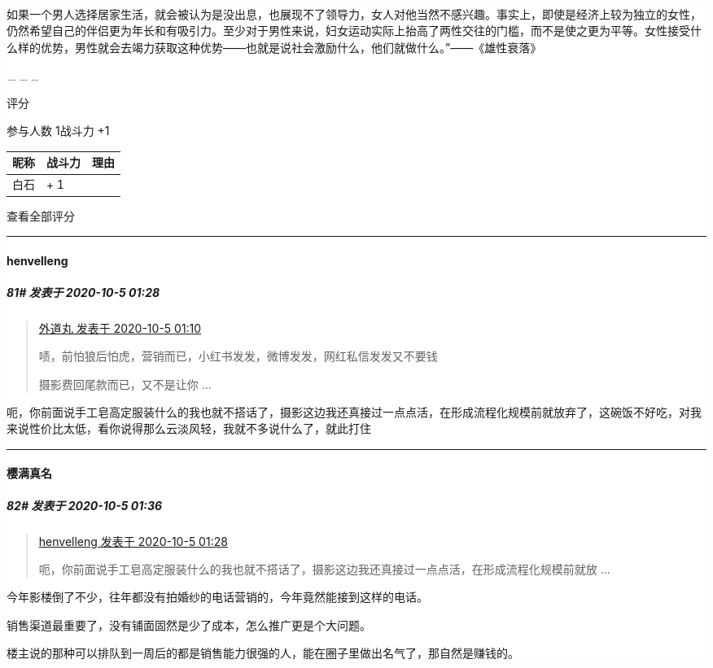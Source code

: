 
如果一个男人选择居家生活，就会被认为是没出息，也展现不了领导力，女人对他当然不感兴趣。事实上，即使是经济上较为独立的女性，仍然希望自己的伴侣更为年长和有吸引力。至少对于男性来说，妇女运动实际上抬高了两性交往的门槛，而不是使之更为平等。女性接受什么样的优势，男性就会去竭力获取这种优势——也就是说社会激励什么，他们就做什么。”——《雄性衰落》



﹍﹍﹍

评分





 参与人数 1战斗力 +1

|昵称|战斗力|理由|
|----|---|---|
| 白石| + 1||



查看全部评分






-----

####  henvelleng  
##### 81#       发表于 2020-10-5 01:28



<blockquote><a href="httphttps://bbs.saraba1st.com/2b/forum.php?mod=redirect&amp;goto=findpost&amp;pid=48954525&amp;ptid=1962965" target="_blank">外道丸 发表于 2020-10-5 01:10</a>

啧，前怕狼后怕虎，营销而已，小红书发发，微博发发，网红私信发发又不要钱

摄影费回尾款而已，又不是让你 ...</blockquote>
呃，你前面说手工皂高定服装什么的我也就不搭话了，摄影这边我还真接过一点点活，在形成流程化规模前就放弃了，这碗饭不好吃，对我来说性价比太低，看你说得那么云淡风轻，我就不多说什么了，就此打住







-----

####  樱满真名  
##### 82#       发表于 2020-10-5 01:36



<blockquote><a href="httphttps://bbs.saraba1st.com/2b/forum.php?mod=redirect&amp;goto=findpost&amp;pid=48954638&amp;ptid=1962965" target="_blank">henvelleng 发表于 2020-10-5 01:28</a>

呃，你前面说手工皂高定服装什么的我也就不搭话了，摄影这边我还真接过一点点活，在形成流程化规模前就放 ...</blockquote>
今年影楼倒了不少，往年都没有拍婚纱的电话营销的，今年竟然能接到这样的电话。


销售渠道最重要了，没有铺面固然是少了成本，怎么推广更是个大问题。


楼主说的那种可以排队到一周后的都是销售能力很强的人，能在圈子里做出名气了，那自然是赚钱的。
